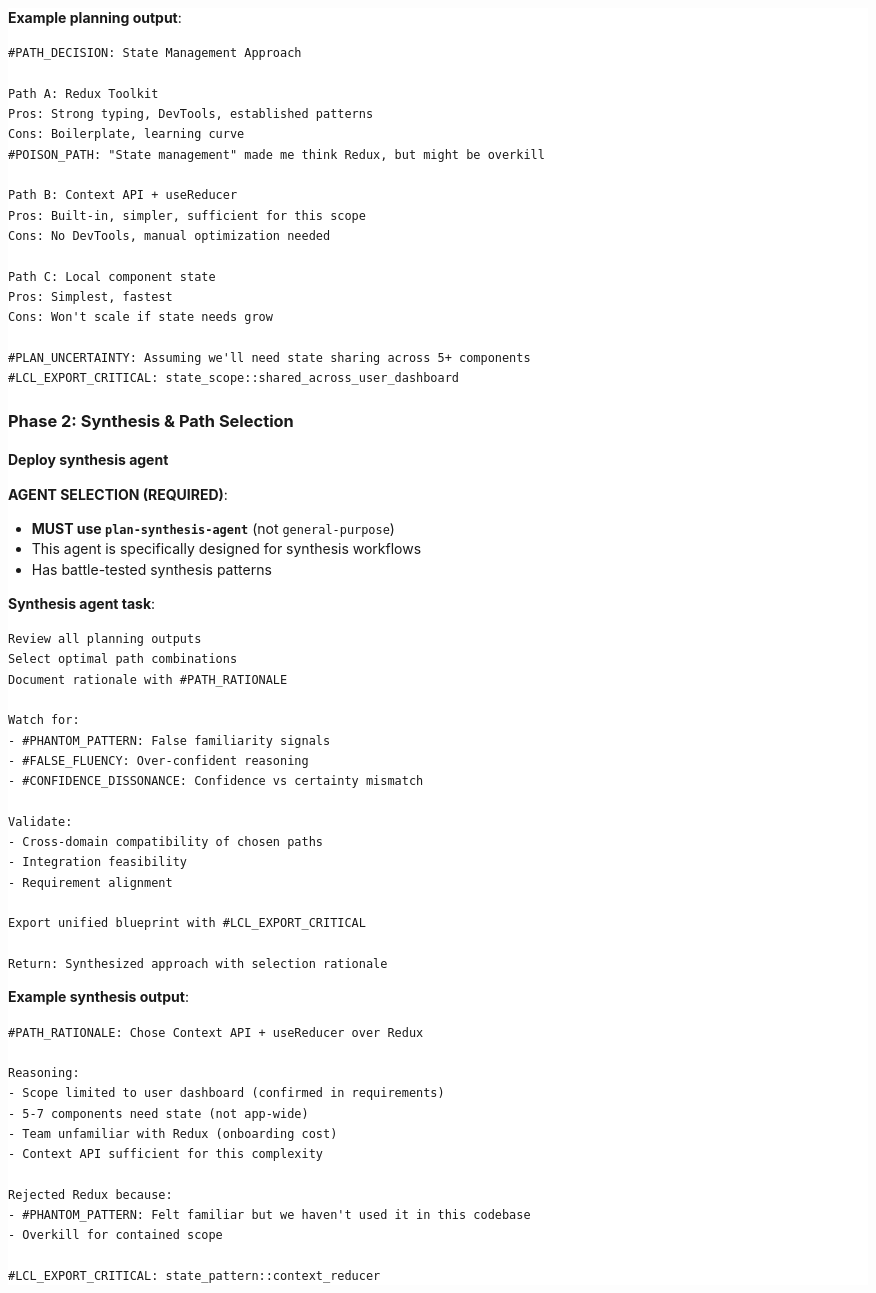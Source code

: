 **Example planning output**:
```
#PATH_DECISION: State Management Approach

Path A: Redux Toolkit
Pros: Strong typing, DevTools, established patterns
Cons: Boilerplate, learning curve
#POISON_PATH: "State management" made me think Redux, but might be overkill

Path B: Context API + useReducer
Pros: Built-in, simpler, sufficient for this scope
Cons: No DevTools, manual optimization needed

Path C: Local component state
Pros: Simplest, fastest
Cons: Won't scale if state needs grow

#PLAN_UNCERTAINTY: Assuming we'll need state sharing across 5+ components
#LCL_EXPORT_CRITICAL: state_scope::shared_across_user_dashboard
```

### Phase 2: Synthesis & Path Selection

**Deploy synthesis agent**

**AGENT SELECTION (REQUIRED)**:
- **MUST use `plan-synthesis-agent`** (not `general-purpose`)
- This agent is specifically designed for synthesis workflows
- Has battle-tested synthesis patterns

**Synthesis agent task**:
```
Review all planning outputs
Select optimal path combinations
Document rationale with #PATH_RATIONALE

Watch for:
- #PHANTOM_PATTERN: False familiarity signals
- #FALSE_FLUENCY: Over-confident reasoning
- #CONFIDENCE_DISSONANCE: Confidence vs certainty mismatch

Validate:
- Cross-domain compatibility of chosen paths
- Integration feasibility
- Requirement alignment

Export unified blueprint with #LCL_EXPORT_CRITICAL

Return: Synthesized approach with selection rationale
```

**Example synthesis output**:
```
#PATH_RATIONALE: Chose Context API + useReducer over Redux

Reasoning:
- Scope limited to user dashboard (confirmed in requirements)
- 5-7 components need state (not app-wide)
- Team unfamiliar with Redux (onboarding cost)
- Context API sufficient for this complexity

Rejected Redux because:
- #PHANTOM_PATTERN: Felt familiar but we haven't used it in this codebase
- Overkill for contained scope

#LCL_EXPORT_CRITICAL: state_pattern::context_reducer
```